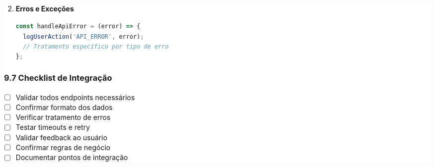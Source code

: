 2. **Erros e Exceções**
   ```javascript
   const handleApiError = (error) => {
     logUserAction('API_ERROR', error);
     // Tratamento específico por tipo de erro
   };
   ```

### 9.7 Checklist de Integração
- [ ] Validar todos endpoints necessários
- [ ] Confirmar formato dos dados
- [ ] Verificar tratamento de erros
- [ ] Testar timeouts e retry
- [ ] Validar feedback ao usuário
- [ ] Confirmar regras de negócio
- [ ] Documentar pontos de integração
